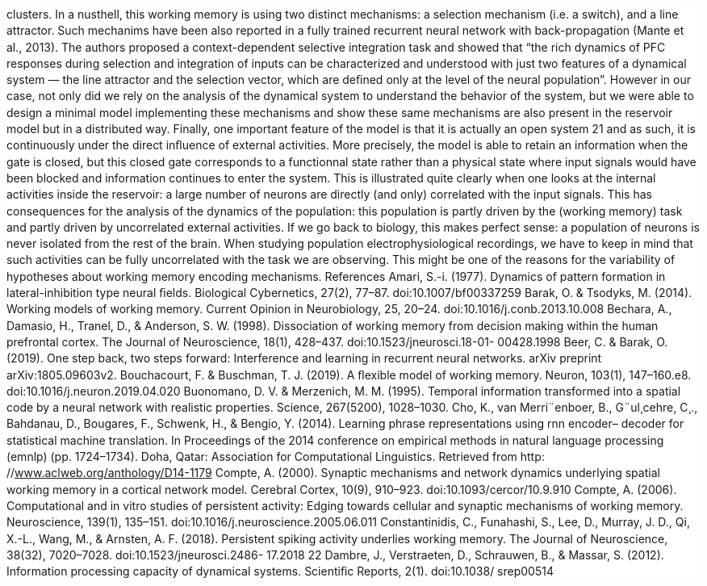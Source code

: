 clusters. In a nusthell, this working memory is using two distinct mechanisms: a
selection mechanism (i.e. a switch), and a line attractor. Such mechanims have
been also reported in a fully trained recurrent neural network with back-propagation
(Mante et al., 2013). The authors proposed a context-dependent selective integration
task and showed that “the rich dynamics of PFC responses during selection and
integration of inputs can be characterized and understood with just two features of
a dynamical system — the line attractor and the selection vector, which are deﬁned
only at the level of the neural population”. However in our case, not only did we
rely on the analysis of the dynamical system to understand the behavior of the
system, but we were able to design a minimal model implementing these mechanisms
and show these same mechanisms are also present in the reservoir model but in a
distributed way.
Finally, one important feature of the model is that it is actually an open system
21
and as such, it is continuously under the direct inﬂuence of external activities. More
precisely, the model is able to retain an information when the gate is closed, but
this closed gate corresponds to a functionnal state rather than a physical state
where input signals would have been blocked and information continues to enter the
system. This is illustrated quite clearly when one looks at the internal activities
inside the reservoir: a large number of neurons are directly (and only) correlated
with the input signals. This has consequences for the analysis of the dynamics of
the population: this population is partly driven by the (working memory) task and
partly driven by uncorrelated external activities. If we go back to biology, this makes
perfect sense: a population of neurons is never isolated from the rest of the brain.
When studying population electrophysiological recordings, we have to keep in mind
that such activities can be fully uncorrelated with the task we are observing. This
might be one of the reasons for the variability of hypotheses about working memory
encoding mechanisms.
References
Amari, S.-i. (1977). Dynamics of pattern formation in lateral-inhibition type neural
ﬁelds. Biological Cybernetics, 27(2), 77–87. doi:10.1007/bf00337259
Barak, O. & Tsodyks, M. (2014). Working models of working memory. Current
Opinion in Neurobiology, 25, 20–24. doi:10.1016/j.conb.2013.10.008
Bechara, A., Damasio, H., Tranel, D., & Anderson, S. W. (1998). Dissociation of
working memory from decision making within the human prefrontal cortex.
The Journal of Neuroscience, 18(1), 428–437. doi:10.1523/jneurosci.18-01-
00428.1998
Beer, C. & Barak, O. (2019). One step back, two steps forward: Interference and
learning in recurrent neural networks. arXiv preprint arXiv:1805.09603v2.
Bouchacourt, F. & Buschman, T. J. (2019). A ﬂexible model of working memory.
Neuron, 103(1), 147–160.e8. doi:10.1016/j.neuron.2019.04.020
Buonomano, D. V. & Merzenich, M. M. (1995). Temporal information transformed
into a spatial code by a neural network with realistic properties. Science,
267(5200), 1028–1030.
Cho, K., van Merri¨enboer, B., G¨ul¸cehre, C¸., Bahdanau, D., Bougares, F., Schwenk,
H., & Bengio, Y. (2014). Learning phrase representations using rnn encoder–
decoder for statistical machine translation. In Proceedings of the 2014 conference
on empirical methods in natural language processing (emnlp) (pp. 1724–1734).
Doha, Qatar: Association for Computational Linguistics. Retrieved from http:
//www.aclweb.org/anthology/D14-1179
Compte, A. (2000). Synaptic mechanisms and network dynamics underlying spatial
working memory in a cortical network model. Cerebral Cortex, 10(9), 910–923.
doi:10.1093/cercor/10.9.910
Compte, A. (2006). Computational and in vitro studies of persistent activity: Edging
towards cellular and synaptic mechanisms of working memory. Neuroscience,
139(1), 135–151. doi:10.1016/j.neuroscience.2005.06.011
Constantinidis, C., Funahashi, S., Lee, D., Murray, J. D., Qi, X.-L., Wang, M., &
Arnsten, A. F. (2018). Persistent spiking activity underlies working memory.
The Journal of Neuroscience, 38(32), 7020–7028. doi:10.1523/jneurosci.2486-
17.2018
22
Dambre, J., Verstraeten, D., Schrauwen, B., & Massar, S. (2012). Information
processing capacity of dynamical systems. Scientiﬁc Reports, 2(1). doi:10.1038/
srep00514